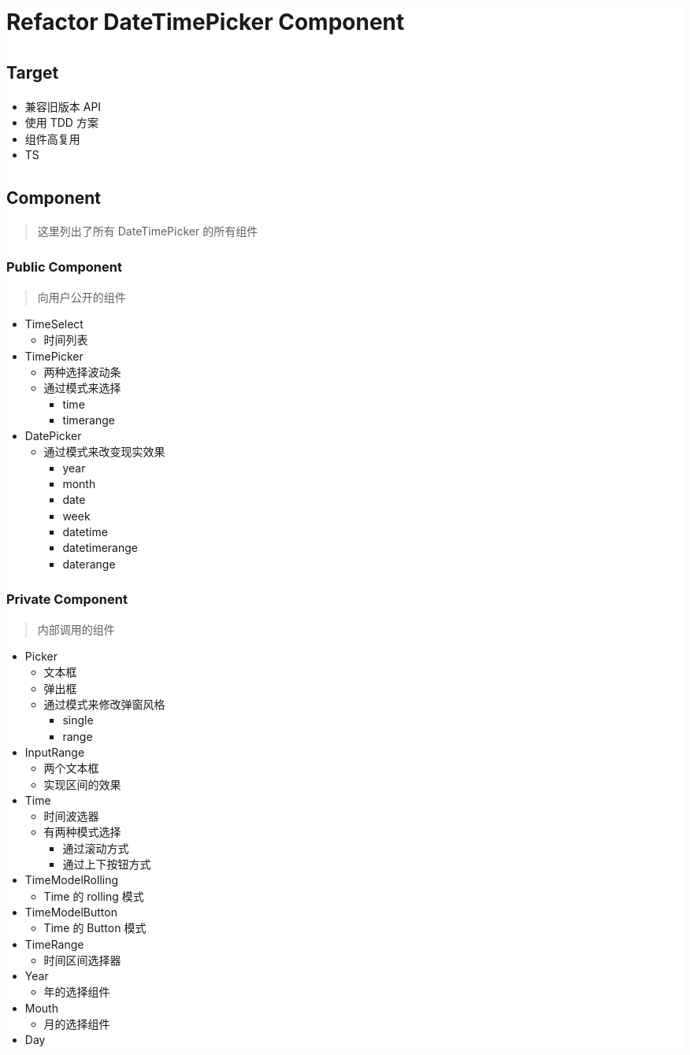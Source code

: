 # Refactor DateTimePicker Component

## Target

- 兼容旧版本 API
- 使用 TDD 方案
- 组件高复用
- TS

## Component

> 这里列出了所有 DateTimePicker 的所有组件

### Public Component

> 向用户公开的组件

- TimeSelect
  - 时间列表
- TimePicker
  - 两种选择波动条
  - 通过模式来选择
    - time
    - timerange
- DatePicker
  - 通过模式来改变现实效果
    - year
    - month
    - date
    - week
    - datetime
    - datetimerange
    - daterange

### Private Component

> 内部调用的组件

- Picker
  - 文本框
  - 弹出框
  - 通过模式来修改弹窗风格
    - single
    - range
- InputRange
  - 两个文本框
  - 实现区间的效果
- Time
  - 时间波选器
  - 有两种模式选择
    - 通过滚动方式
    - 通过上下按钮方式
- TimeModelRolling
  - Time 的 rolling 模式
- TimeModelButton
  - Time 的 Button 模式
- TimeRange
  - 时间区间选择器
- Year
  - 年的选择组件
- Mouth
  - 月的选择组件
- Day